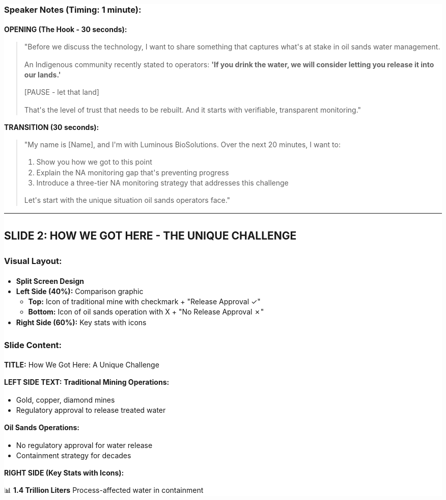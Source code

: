 
### Speaker Notes (Timing: 1 minute):

**OPENING (The Hook - 30 seconds):**

> "Before we discuss the technology, I want to share something that captures what's at stake in oil sands water management.
>
> An Indigenous community recently stated to operators: **'If you drink the water, we will consider letting you release it into our lands.'**
>
> [PAUSE - let that land]
>
> That's the level of trust that needs to be rebuilt. And it starts with verifiable, transparent monitoring."

**TRANSITION (30 seconds):**

> "My name is [Name], and I'm with Luminous BioSolutions. Over the next 20 minutes, I want to:
>
> 1. Show you how we got to this point
> 2. Explain the NA monitoring gap that's preventing progress
> 3. Introduce a three-tier NA monitoring strategy that addresses this challenge
>
> Let's start with the unique situation oil sands operators face."

---

## SLIDE 2: HOW WE GOT HERE - THE UNIQUE CHALLENGE

### Visual Layout:
- **Split Screen Design**
- **Left Side (40%):** Comparison graphic
  - **Top:** Icon of traditional mine with checkmark + "Release Approval ✓"
  - **Bottom:** Icon of oil sands operation with X + "No Release Approval ✗"
- **Right Side (60%):** Key stats with icons

### Slide Content:

**TITLE:**
How We Got Here: A Unique Challenge

**LEFT SIDE TEXT:**
**Traditional Mining Operations:**
- Gold, copper, diamond mines
- Regulatory approval to release treated water

**Oil Sands Operations:**
- No regulatory approval for water release
- Containment strategy for decades

**RIGHT SIDE (Key Stats with Icons):**

📊 **1.4 Trillion Liters**
Process-affected water in containment

